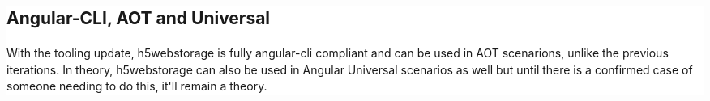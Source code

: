 ## Angular-CLI, AOT and Universal
With the tooling update, h5webstorage is fully angular-cli compliant and can be used in AOT scenarions,
unlike the previous iterations. In theory, h5webstorage can also be used in Angular Universal scenarios
as well but until there is a confirmed case of someone needing to do this, it'll remain a theory. 


[angular2-localStorage]: https://github.com/marcj/angular2-localStorage
[localStorage]: https://developer.mozilla.org/en-US/docs/Web/API/Window/localStorage
[sessionStorage]: https://developer.mozilla.org/en-US/docs/Web/API/Window/sessionStorage
[Test Coverage]: https://codeclimate.com/github/SirDarquan/h5webstorage/badges/coverage.svg
[tcl]: https://codeclimate.com/github/SirDarquan/h5webstorage/coverage
[Build Status]: https://travis-ci.org/SirDarquan/h5webstorage.svg?branch=master
[bsl]: https://travis-ci.org/SirDarquan/h5webstorage
[Code Climate]: https://codeclimate.com/github/SirDarquan/h5webstorage/badges/gpa.svg
[ccl]: https://codeclimate.com/github/SirDarquan/h5webstorage
[angular2]: https://angular.io
[angular universal]: https://universal.angular.io/
[JSON]: https://developer.mozilla.org/en-US/docs/Web/JavaScript/Reference/Global_Objects/JSON
[nvl]: https://www.npmjs.com/package/h5webstorage
[npm version]: https://badge.fury.io/js/h5webstorage.svg